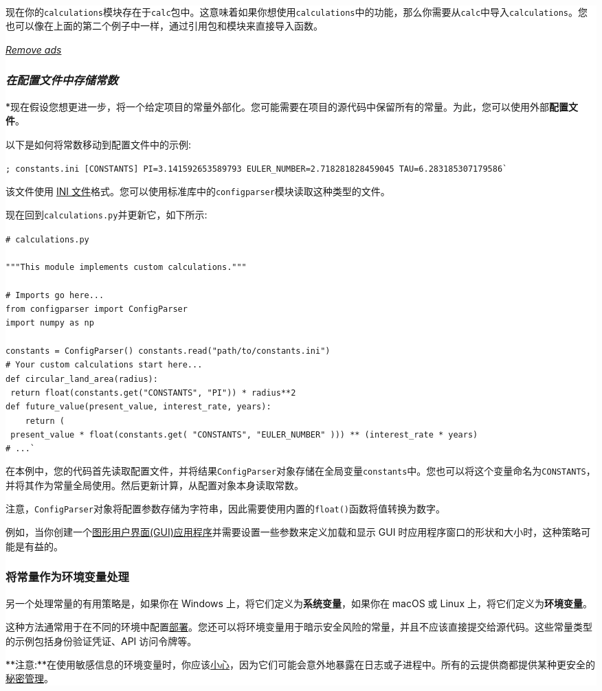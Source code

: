 现在你的`calculations`模块存在于`calc`包中。这意味着如果你想使用`calculations`中的功能，那么你需要从`calc`中导入`calculations`。您也可以像在上面的第二个例子中一样，通过引用包和模块来直接导入函数。

[*Remove ads*](/account/join/)

### *在配置文件中存储常数*

 *现在假设您想更进一步，将一个给定项目的常量外部化。您可能需要在项目的源代码中保留所有的常量。为此，您可以使用外部**配置文件**。

以下是如何将常数移动到配置文件中的示例:

```
; constants.ini [CONSTANTS] PI=3.141592653589793 EULER_NUMBER=2.718281828459045 TAU=6.283185307179586` 
```

该文件使用 [INI 文件](https://en.wikipedia.org/wiki/INI_file)格式。您可以使用标准库中的`configparser`模块读取这种类型的文件。

现在回到`calculations.py`并更新它，如下所示:

```
# calculations.py

"""This module implements custom calculations."""

# Imports go here...
from configparser import ConfigParser 
import numpy as np

constants = ConfigParser() constants.read("path/to/constants.ini") 
# Your custom calculations start here...
def circular_land_area(radius):
 return float(constants.get("CONSTANTS", "PI")) * radius**2 
def future_value(present_value, interest_rate, years):
    return (
 present_value * float(constants.get( "CONSTANTS", "EULER_NUMBER" ))) ** (interest_rate * years) 
# ...` 
```

在本例中，您的代码首先读取配置文件，并将结果`ConfigParser`对象存储在全局变量`constants`中。您也可以将这个变量命名为`CONSTANTS`，并将其作为常量全局使用。然后更新计算，从配置对象本身读取常数。

注意，`ConfigParser`对象将配置参数存储为字符串，因此需要使用内置的`float()`函数将值转换为数字。

例如，当你创建一个[图形用户界面(GUI)应用程序](https://realpython.com/python-pyqt-gui-calculator/)并需要设置一些参数来定义加载和显示 GUI 时应用程序窗口的形状和大小时，这种策略可能是有益的。

### 将常量作为环境变量处理

另一个处理常量的有用策略是，如果你在 Windows 上，将它们定义为**系统变量**，如果你在 macOS 或 Linux 上，将它们定义为**环境变量**。

这种方法通常用于在不同的环境中配置[部署](https://12factor.net/config)。您还可以将环境变量用于暗示安全风险的常量，并且不应该直接提交给源代码。这些常量类型的示例包括身份验证凭证、API 访问令牌等。

**注意:**在使用敏感信息的环境变量时，你应该[小心](https://blog.diogomonica.com/2017/03/27/why-you-shouldnt-use-env-variables-for-secret-data/)，因为它们可能会意外地暴露在日志或子进程中。所有的云提供商都提供某种更安全的[秘密管理](https://kubernetes.io/docs/concepts/configuration/secret/)。
